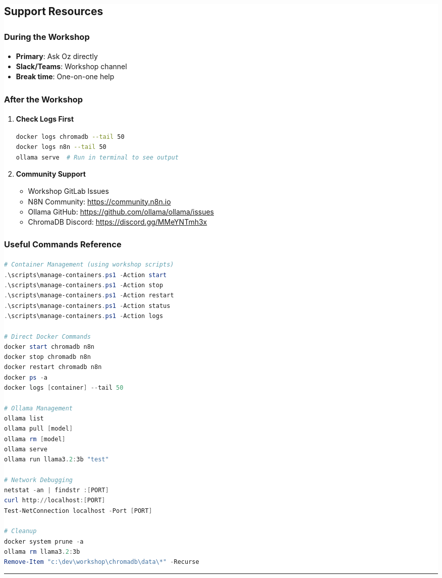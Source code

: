## Support Resources

### During the Workshop
- **Primary**: Ask Oz directly
- **Slack/Teams**: Workshop channel
- **Break time**: One-on-one help

### After the Workshop

1. **Check Logs First**
   ```bash
   docker logs chromadb --tail 50
   docker logs n8n --tail 50
   ollama serve  # Run in terminal to see output
   ```

2. **Community Support**
   - Workshop GitLab Issues
   - N8N Community: https://community.n8n.io
   - Ollama GitHub: https://github.com/ollama/ollama/issues
   - ChromaDB Discord: https://discord.gg/MMeYNTmh3x

### Useful Commands Reference

```powershell
# Container Management (using workshop scripts)
.\scripts\manage-containers.ps1 -Action start
.\scripts\manage-containers.ps1 -Action stop
.\scripts\manage-containers.ps1 -Action restart
.\scripts\manage-containers.ps1 -Action status
.\scripts\manage-containers.ps1 -Action logs

# Direct Docker Commands
docker start chromadb n8n
docker stop chromadb n8n
docker restart chromadb n8n
docker ps -a
docker logs [container] --tail 50

# Ollama Management
ollama list
ollama pull [model]
ollama rm [model]
ollama serve
ollama run llama3.2:3b "test"

# Network Debugging
netstat -an | findstr :[PORT]
curl http://localhost:[PORT]
Test-NetConnection localhost -Port [PORT]

# Cleanup
docker system prune -a
ollama rm llama3.2:3b
Remove-Item "c:\dev\workshop\chromadb\data\*" -Recurse
```

---
